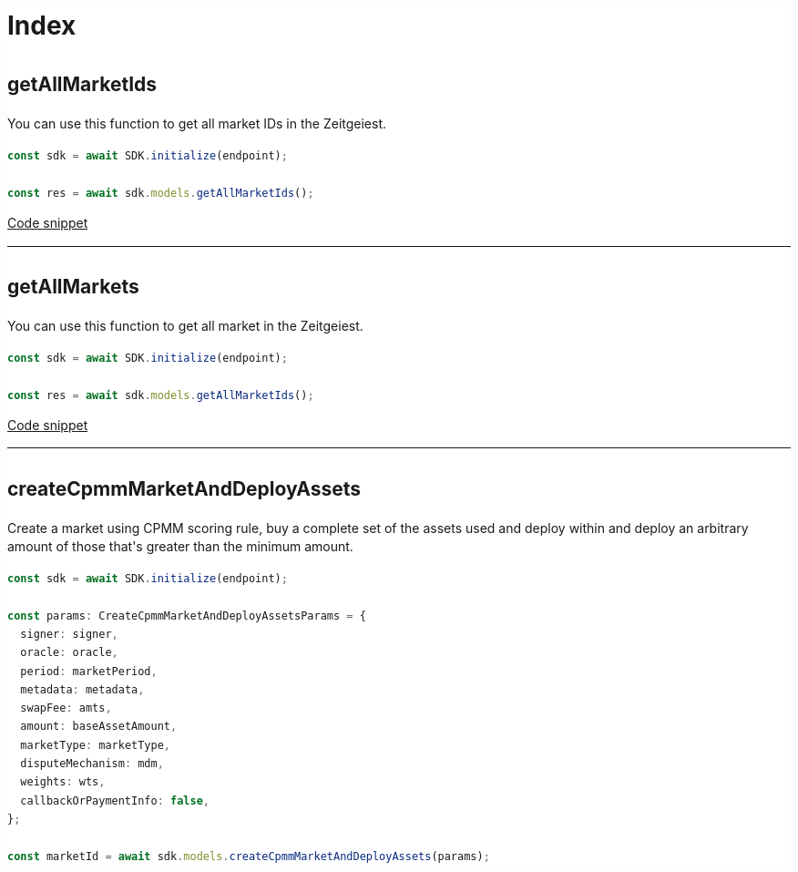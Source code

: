 # Index

## getAllMarketIds

You can use this function to get all market IDs in the Zeitgeiest.

```typescript
const sdk = await SDK.initialize(endpoint);

const res = await sdk.models.getAllMarketIds();
```

[Code snippet](./getAllMarketIds.ts)

---

## getAllMarkets

You can use this function to get all market in the Zeitgeiest.

```typescript
const sdk = await SDK.initialize(endpoint);

const res = await sdk.models.getAllMarketIds();
```

[Code snippet](./getAllMarkets.ts)

---

## createCpmmMarketAndDeployAssets

Create a market using CPMM scoring rule, buy a complete set of the assets used and deploy within and deploy an arbitrary amount of those that's greater than the minimum amount.

```typescript
const sdk = await SDK.initialize(endpoint);

const params: CreateCpmmMarketAndDeployAssetsParams = {
  signer: signer,
  oracle: oracle,
  period: marketPeriod,
  metadata: metadata,
  swapFee: amts,
  amount: baseAssetAmount,
  marketType: marketType,
  disputeMechanism: mdm,
  weights: wts,
  callbackOrPaymentInfo: false,
};

const marketId = await sdk.models.createCpmmMarketAndDeployAssets(params);
```
